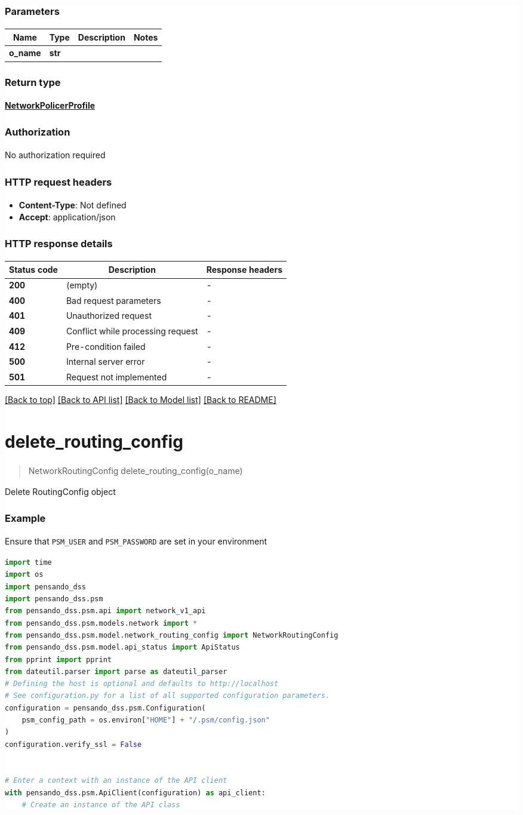 ### Parameters

Name | Type | Description  | Notes
------------- | ------------- | ------------- | -------------
 **o_name** | **str**|  |

### Return type

[**NetworkPolicerProfile**](NetworkPolicerProfile.md)

### Authorization

No authorization required

### HTTP request headers

 - **Content-Type**: Not defined
 - **Accept**: application/json

### HTTP response details
| Status code | Description | Response headers |
|-------------|-------------|------------------|
**200** | (empty) |  -  |
**400** | Bad request parameters |  -  |
**401** | Unauthorized request |  -  |
**409** | Conflict while processing request |  -  |
**412** | Pre-condition failed |  -  |
**500** | Internal server error |  -  |
**501** | Request not implemented |  -  |

[[Back to top]](#) [[Back to API list]](../README.md#documentation-for-api-endpoints) [[Back to Model list]](../README.md#documentation-for-models) [[Back to README]](../README.md)

# **delete_routing_config**
> NetworkRoutingConfig delete_routing_config(o_name)

Delete RoutingConfig object

### Example

Ensure that `PSM_USER` and `PSM_PASSWORD` are set in your environment

```python
import time
import os
import pensando_dss
import pensando_dss.psm
from pensando_dss.psm.api import network_v1_api
from pensando_dss.psm.models.network import *
from pensando_dss.psm.model.network_routing_config import NetworkRoutingConfig
from pensando_dss.psm.model.api_status import ApiStatus
from pprint import pprint
from dateutil.parser import parse as dateutil_parser
# Defining the host is optional and defaults to http://localhost
# See configuration.py for a list of all supported configuration parameters.
configuration = pensando_dss.psm.Configuration(
    psm_config_path = os.environ["HOME"] + "/.psm/config.json"
)
configuration.verify_ssl = False


# Enter a context with an instance of the API client
with pensando_dss.psm.ApiClient(configuration) as api_client:
    # Create an instance of the API class
```